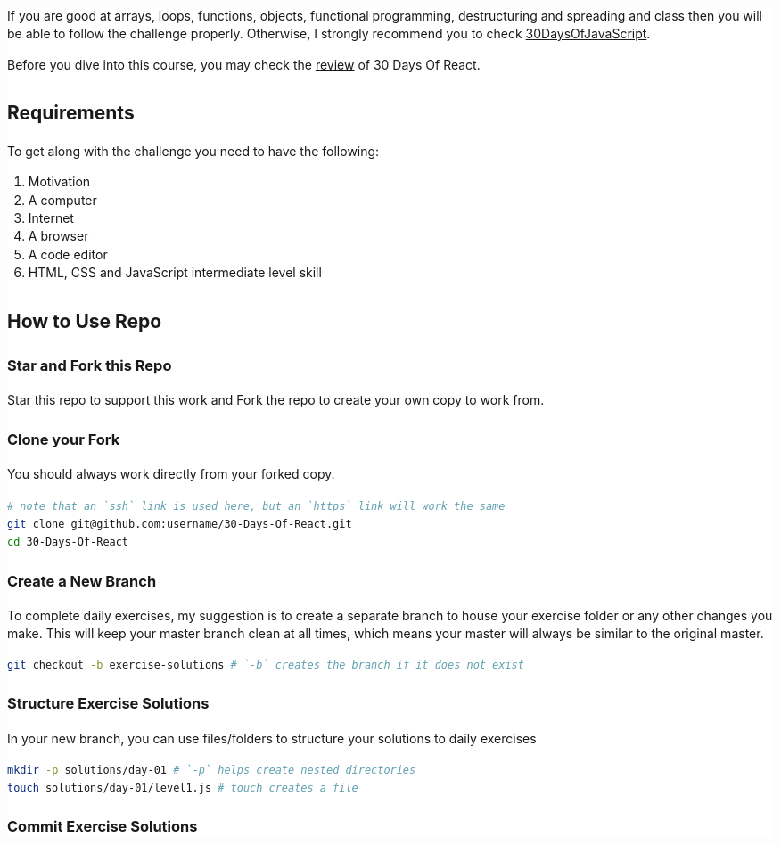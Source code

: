 If you are good at arrays, loops, functions, objects, functional programming, destructuring and spreading and class then you will be able to follow the challenge properly. Otherwise, I strongly recommend you to check [30DaysOfJavaScript](https://github.com/Asabeneh/30-Days-Of-JavaScript).

Before you dive into this course, you may check the [review](https://t.me/thirtydaysofreact/992) of 30 Days Of React. 

## Requirements

To get along with the challenge you need to have the following:

1. Motivation
2. A computer
3. Internet
4. A browser
5. A code editor
6. HTML, CSS and JavaScript intermediate level skill

## How to Use Repo

### Star and Fork this Repo

Star this repo to support this work and Fork the repo to create your own copy to work from.

### Clone your Fork

You should always work directly from your forked copy.

```bash
# note that an `ssh` link is used here, but an `https` link will work the same
git clone git@github.com:username/30-Days-Of-React.git
cd 30-Days-Of-React
```

### Create a New Branch

To complete daily exercises, my suggestion is to create a separate branch to house your exercise folder or any other changes you make. This will keep your master branch clean at all times, which means your master will always be similar to the original master.

```bash
git checkout -b exercise-solutions # `-b` creates the branch if it does not exist
```

### Structure Exercise Solutions

In your new branch, you can use files/folders to structure your solutions to daily exercises

```bash
mkdir -p solutions/day-01 # `-p` helps create nested directories
touch solutions/day-01/level1.js # touch creates a file
```

### Commit Exercise Solutions
